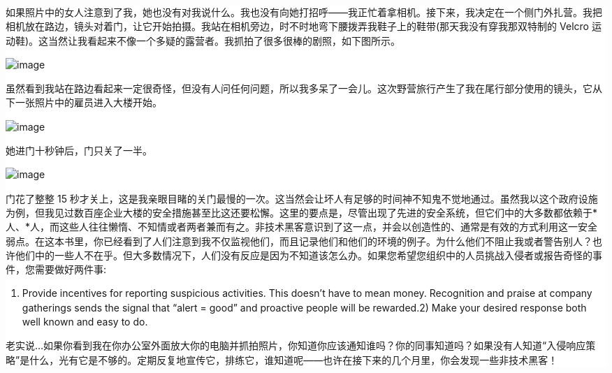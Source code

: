 如果照片中的女人注意到了我，她也没有对我说什么。我也没有向她打招呼——我正忙着拿相机。接下来，我决定在一个侧门外扎营。我把相机放在路边，镜头对着门，让它开始拍摄。我站在相机旁边，时不时地弯下腰拨弄我鞋子上的鞋带(那天我没有穿我那双特制的 Velcro 运动鞋)。这当然让我看起来不像一个多疑的露营者。我抓拍了很多很棒的剧照，如下图所示。

![image](img/270-2.jpg)

虽然看到我站在路边看起来一定很奇怪，但没有人问任何问题，所以我多呆了一会儿。这次野营旅行产生了我在尾行部分使用的镜头，它从下一张照片中的雇员进入大楼开始。

![image](img/271-1.jpg)

她进门十秒钟后，门只关了一半。

![image](img/271-2.jpg)

门花了整整 15 秒才关上，这是我亲眼目睹的关门最慢的一次。这当然会让坏人有足够的时间神不知鬼不觉地通过。虽然我以这个政府设施为例，但我见过数百座企业大楼的安全措施甚至比这还要松懈。这里的要点是，尽管出现了先进的安全系统，但它们中的大多数都依赖于*人、*人，而这些人往往懒惰、不知情或者两者兼而有之。非技术黑客意识到了这一点，并会以创造性的、通常是有效的方式利用这一安全弱点。在这本书里，你已经看到了人们注意到我不仅监视他们，而且记录他们和他们的环境的例子。为什么他们不阻止我或者警告别人？也许他们中的一些人不在乎。但大多数情况下，人们没有反应是因为不知道该怎么办。如果您希望您组织中的人员挑战入侵者或报告奇怪的事件，您需要做好两件事:

1) Provide incentives for reporting suspicious activities. This doesn’t have to mean money. Recognition and praise at company gatherings sends the signal that “alert = good” and proactive people will be rewarded.2) Make your desired response both well known and easy to do.

老实说…如果你看到我在你办公室外面放大你的电脑并抓拍照片，你知道你应该通知谁吗？你的同事知道吗？如果没有人知道“入侵响应策略”是什么，光有它是不够的。定期反复地宣传它，排练它，谁知道呢——也许在接下来的几个月里，你会发现一些非技术黑客！